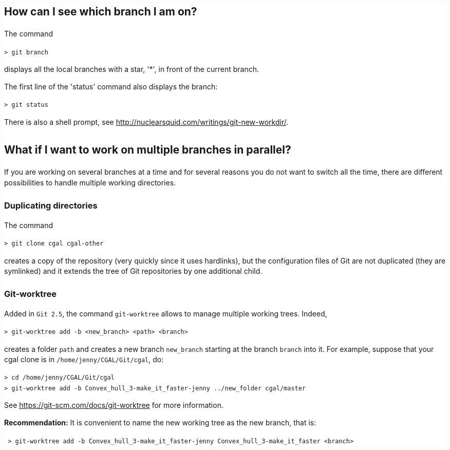 
## How can I see which branch I am on?

The command
``` {.bash}
> git branch 
```

displays all the local branches with a star, '\*', in front of the
current branch.

The first line of the 'status' command also displays the branch:

``` {.bash}
> git status 
```

There is also a shell prompt, see
<http://nuclearsquid.com/writings/git-new-workdir/>.

## What if I want to work on multiple branches in parallel?
If you are working on several branches at a time and for several reasons
you do not want to switch all the time, there are different possibilities to handle multiple working directories.

### Duplicating directories
The command
``` {.bash}
> git clone cgal cgal-other 
```
creates a copy of the repository (very quickly since it uses hardlinks), but the configuration files of Git are not
duplicated (they are symlinked) and it extends the tree of Git repositories by one additional child.

### Git-worktree
Added in `Git 2.5`, the command `git-worktree` allows to manage multiple working trees. Indeed,
``` {.bash}
> git-worktree add -b <new_branch> <path> <branch>
```
creates a folder `path` and creates a new branch `new_branch` starting at the branch `branch` into it.
For example, suppose that your cgal clone is in `/home/jenny/CGAL/Git/cgal`, do:
``` {.bash}
> cd /home/jenny/CGAL/Git/cgal
> git-worktree add -b Convex_hull_3-make_it_faster-jenny ../new_folder cgal/master
```

See <https://git-scm.com/docs/git-worktree> for more information.

**Recommendation:** It is convenient to name the new working tree as the new branch, that is:
``` {.bash}
 > git-worktree add -b Convex_hull_3-make_it_faster-jenny Convex_hull_3-make_it_faster <branch>
```
